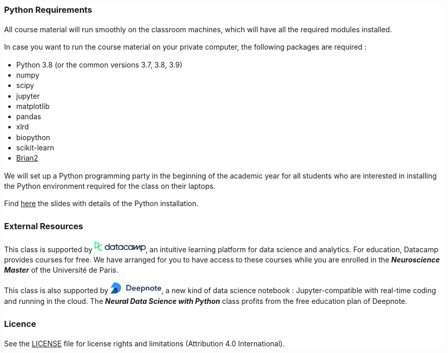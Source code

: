 ### Python Requirements

All course material will run smoothly on the classroom machines, which will have all the required modules installed. 

In case you want to run the course material on your private computer, the following packages are required : 
* Python 3.8 (or the common versions 3.7, 3.8, 3.9)
* numpy
* scipy
* jupyter
* matplotlib 
* pandas
* xlrd 
* biopython
* scikit-learn
* [Brian2](http://briansimulator.org/)

We will set up a Python programming party in the beginning of the academic year for all students who are interested in installing the Python environment required for the class on their laptops. 

Find [here](lectures/PythonInstallation.pdf) the slides with details of the Python installation. 

### External Resources

This class is supported by [<img src="miscFiles/datacamp.png" width="100px" />](https://www.datacamp.com/), an intuitive learning platform for data science and analytics. For education, Datacamp provides courses for free. We have arranged for you to have access to these courses while you are enrolled in the ***Neuroscience Master*** of the Université de Paris.

This class is also supported by [<img src="miscFiles/deepnote.png" width="100px" />](https://deepnote.com/), a new kind of data science notebook : Jupyter-compatible with real-time coding and running in the cloud. The ***Neural Data Science with Python*** class profits from the free education plan of Deepnote. 

### Licence 

See the [LICENSE](LICENSE) file for license rights and limitations (Attribution 4.0 International). 